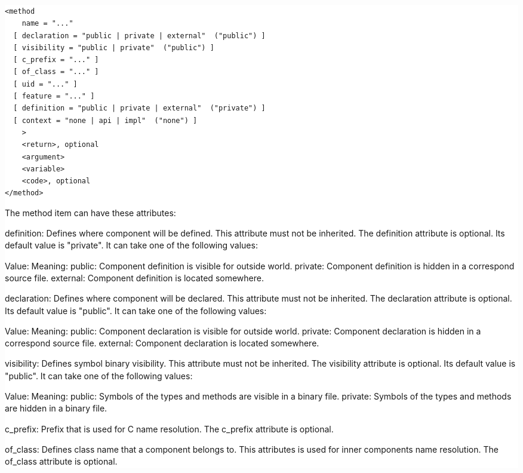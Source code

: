     <method
        name = "..."
      [ declaration = "public | private | external"  ("public") ]
      [ visibility = "public | private"  ("public") ]
      [ c_prefix = "..." ]
      [ of_class = "..." ]
      [ uid = "..." ]
      [ feature = "..." ]
      [ definition = "public | private | external"  ("private") ]
      [ context = "none | api | impl"  ("none") ]
        >
        <return>, optional
        <argument>
        <variable>
        <code>, optional
    </method>

The method item can have these attributes:

definition:
    Defines where component will be defined. This attribute must not be
    inherited. The definition attribute is optional. Its default value is
    "private". It can take one of the following values:

Value: Meaning:
public: Component definition is visible for outside world.
private: Component definition is hidden in a correspond source file.
external: Component definition is located somewhere.

declaration:
    Defines where component will be declared. This attribute must not be
    inherited. The declaration attribute is optional. Its default value is
    "public". It can take one of the following values:

Value: Meaning:
public: Component declaration is visible for outside world.
private: Component declaration is hidden in a correspond source file.
external: Component declaration is located somewhere.

visibility:
    Defines symbol binary visibility. This attribute must not be inherited.
    The visibility attribute is optional. Its default value is "public". It
    can take one of the following values:

Value: Meaning:
public: Symbols of the types and methods are visible in a binary file.
private: Symbols of the types and methods are hidden in a binary file.

c_prefix:
    Prefix that is used for C name resolution. The c_prefix attribute is
    optional.

of_class:
    Defines class name that a component belongs to. This attributes is used
    for inner components name resolution. The of_class attribute is optional.
